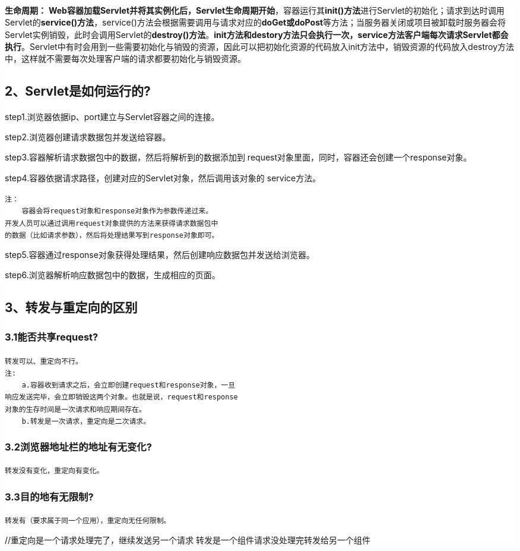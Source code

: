 **生命周期：** **Web容器加载Servlet并将其实例化后，Servlet生命周期开始**，容器运行其**init()方法**进行Servlet的初始化；请求到达时调用Servlet的**service()方法**，service()方法会根据需要调用与请求对应的**doGet或doPost**等方法；当服务器关闭或项目被卸载时服务器会将Servlet实例销毁，此时会调用Servlet的**destroy()方法**。**init方法和destory方法只会执行一次，service方法客户端每次请求Servlet都会执行**。Servlet中有时会用到一些需要初始化与销毁的资源，因此可以把初始化资源的代码放入init方法中，销毁资源的代码放入destroy方法中，这样就不需要每次处理客户端的请求都要初始化与销毁资源。

## 2、Servlet是如何运行的?

step1.浏览器依据ip、port建立与Servlet容器之间的连接。

step2.浏览器创建请求数据包并发送给容器。

step3.容器解析请求数据包中的数据，然后将解析到的数据添加到
request对象里面，同时，容器还会创建一个response对象。

step4.容器依据请求路径，创建对应的Servlet对象，然后调用该对象的
service方法。

```
注：
	容器会将request对象和response对象作为参数传递过来。
开发人员可以通过调用request对象提供的方法来获得请求数据包中
的数据（比如请求参数），然后将处理结果写到response对象即可。
```

step5.容器通过response对象获得处理结果，然后创建响应数据包并发送给浏览器。

step6.浏览器解析响应数据包中的数据，生成相应的页面。

## 3、转发与重定向的区别

### 3.1能否共享request?

```
转发可以、重定向不行。
注:
	a.容器收到请求之后，会立即创建request和response对象，一旦
响应发送完毕，会立即销毁这两个对象。也就是说，request和response
对象的生存时间是一次请求和响应期间存在。
	b.转发是一次请求，重定向是二次请求。
```

### 3.2浏览器地址栏的地址有无变化?

```
转发没有变化，重定向有变化。
```

### 3.3目的地有无限制?

```
转发有（要求属于同一个应用），重定向无任何限制。
```

//重定向是一个请求处理完了，继续发送另一个请求
转发是一个组件请求没处理完转发给另一个组件
